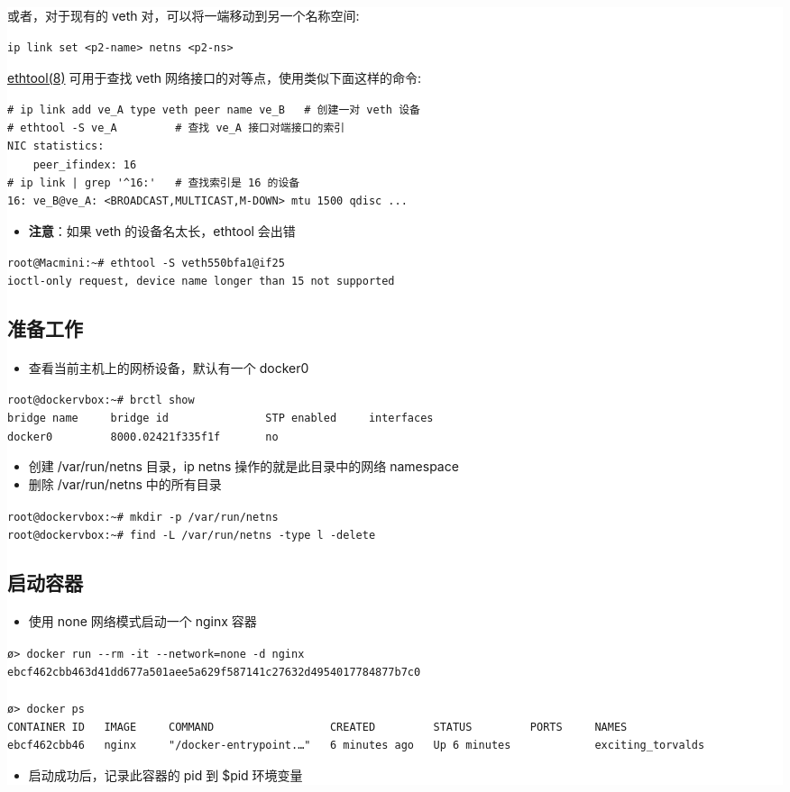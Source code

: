 或者，对于现有的 veth 对，可以将一端移动到另一个名称空间:

```
ip link set <p2-name> netns <p2-ns>
```

[ethtool(8)](https://man7.org/linux/man-pages/man8/ethtool.8.html) 可用于查找 veth 网络接口的对等点，使用类似下面这样的命令:


```shell
# ip link add ve_A type veth peer name ve_B   # 创建一对 veth 设备
# ethtool -S ve_A         # 查找 ve_A 接口对端接口的索引
NIC statistics:
    peer_ifindex: 16
# ip link | grep '^16:'   # 查找索引是 16 的设备
16: ve_B@ve_A: <BROADCAST,MULTICAST,M-DOWN> mtu 1500 qdisc ...
```

- __注意__：如果 veth 的设备名太长，ethtool 会出错

```shell
root@Macmini:~# ethtool -S veth550bfa1@if25
ioctl-only request, device name longer than 15 not supported
```

## 准备工作

- 查看当前主机上的网桥设备，默认有一个 docker0

```shell
root@dockervbox:~# brctl show
bridge name     bridge id               STP enabled     interfaces
docker0         8000.02421f335f1f       no
```

- 创建 /var/run/netns 目录，ip netns 操作的就是此目录中的网络 namespace
- 删除 /var/run/netns 中的所有目录

```shell
root@dockervbox:~# mkdir -p /var/run/netns
root@dockervbox:~# find -L /var/run/netns -type l -delete
```

## 启动容器

- 使用 none 网络模式启动一个 nginx 容器

```shell
ø> docker run --rm -it --network=none -d nginx
ebcf462cbb463d41dd677a501aee5a629f587141c27632d4954017784877b7c0

ø> docker ps
CONTAINER ID   IMAGE     COMMAND                  CREATED         STATUS         PORTS     NAMES
ebcf462cbb46   nginx     "/docker-entrypoint.…"   6 minutes ago   Up 6 minutes             exciting_torvalds
```

- 启动成功后，记录此容器的 pid 到 $pid 环境变量
